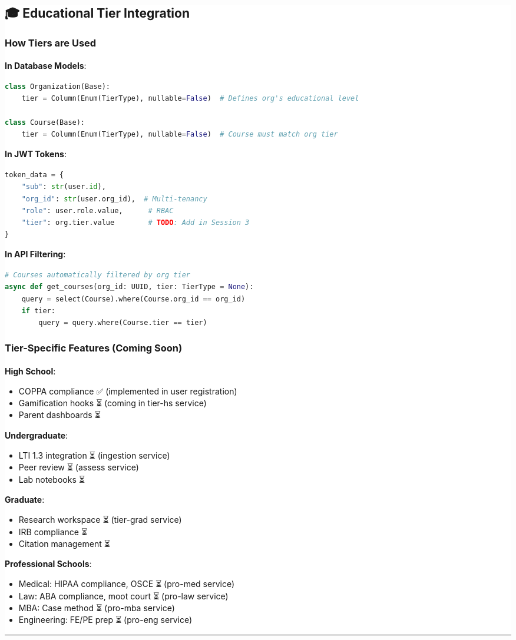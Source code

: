 ## 🎓 Educational Tier Integration

### How Tiers are Used

**In Database Models**:
```python
class Organization(Base):
    tier = Column(Enum(TierType), nullable=False)  # Defines org's educational level

class Course(Base):
    tier = Column(Enum(TierType), nullable=False)  # Course must match org tier
```

**In JWT Tokens**:
```python
token_data = {
    "sub": str(user.id),
    "org_id": str(user.org_id),  # Multi-tenancy
    "role": user.role.value,      # RBAC
    "tier": org.tier.value        # TODO: Add in Session 3
}
```

**In API Filtering**:
```python
# Courses automatically filtered by org tier
async def get_courses(org_id: UUID, tier: TierType = None):
    query = select(Course).where(Course.org_id == org_id)
    if tier:
        query = query.where(Course.tier == tier)
```

### Tier-Specific Features (Coming Soon)

**High School**:
- COPPA compliance ✅ (implemented in user registration)
- Gamification hooks ⏳ (coming in tier-hs service)
- Parent dashboards ⏳

**Undergraduate**:
- LTI 1.3 integration ⏳ (ingestion service)
- Peer review ⏳ (assess service)
- Lab notebooks ⏳

**Graduate**:
- Research workspace ⏳ (tier-grad service)
- IRB compliance ⏳
- Citation management ⏳

**Professional Schools**:
- Medical: HIPAA compliance, OSCE ⏳ (pro-med service)
- Law: ABA compliance, moot court ⏳ (pro-law service)
- MBA: Case method ⏳ (pro-mba service)
- Engineering: FE/PE prep ⏳ (pro-eng service)

---